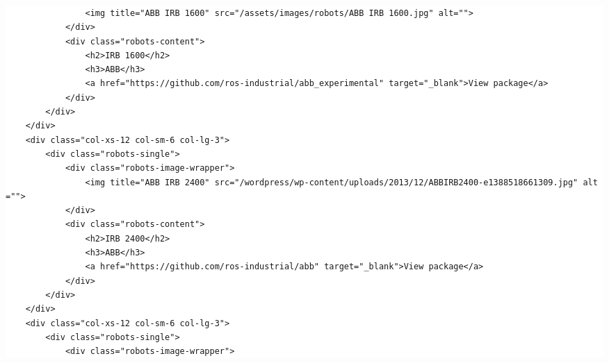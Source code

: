 					<img title="ABB IRB 1600" src="/assets/images/robots/ABB IRB 1600.jpg" alt="">
				</div>
				<div class="robots-content">
					<h2>IRB 1600</h2>
					<h3>ABB</h3>
					<a href="https://github.com/ros-industrial/abb_experimental" target="_blank">View package</a>
				</div>
			</div>
		</div>
		<div class="col-xs-12 col-sm-6 col-lg-3">
			<div class="robots-single">
				<div class="robots-image-wrapper">
					<img title="ABB IRB 2400" src="/wordpress/wp-content/uploads/2013/12/ABBIRB2400-e1388518661309.jpg" alt="">
				</div>
				<div class="robots-content">
					<h2>IRB 2400</h2>
					<h3>ABB</h3>
					<a href="https://github.com/ros-industrial/abb" target="_blank">View package</a>
				</div>
			</div>
		</div>
		<div class="col-xs-12 col-sm-6 col-lg-3">
			<div class="robots-single">
				<div class="robots-image-wrapper">